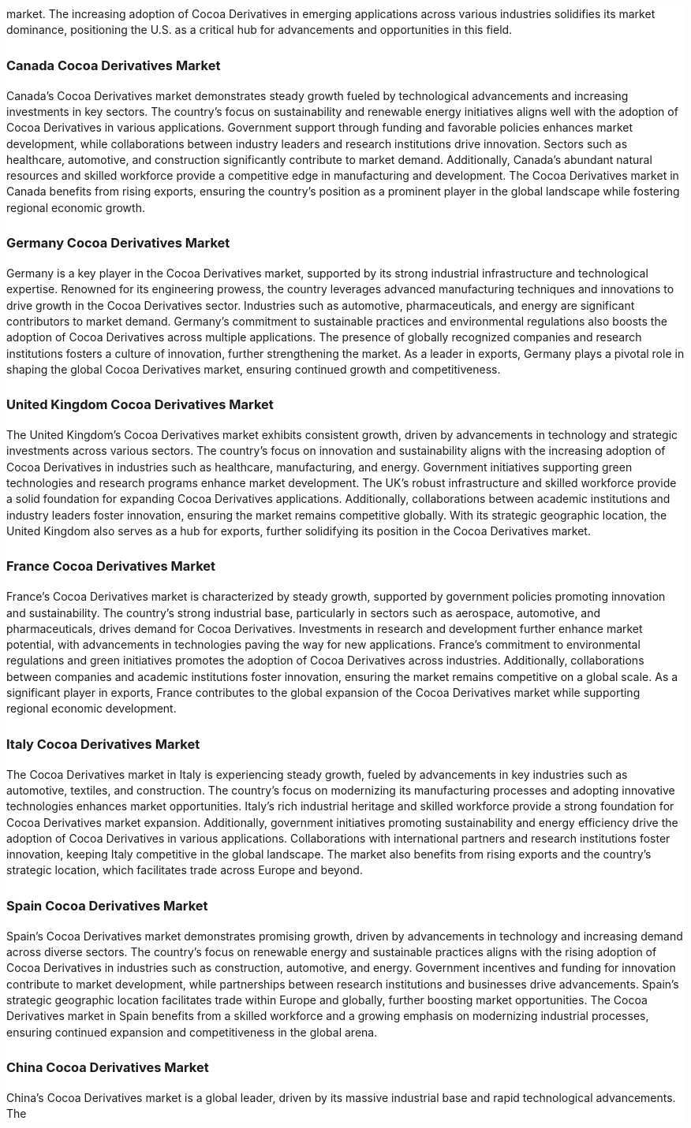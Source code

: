market. The increasing adoption of Cocoa Derivatives in emerging applications across various industries solidifies its market dominance, positioning the U.S. as a critical hub for advancements and opportunities in this field.</p><h3>Canada Cocoa Derivatives Market</h3><p>Canada&rsquo;s Cocoa Derivatives market demonstrates steady growth fueled by technological advancements and increasing investments in key sectors. The country&rsquo;s focus on sustainability and renewable energy initiatives aligns well with the adoption of Cocoa Derivatives in various applications. Government support through funding and favorable policies enhances market development, while collaborations between industry leaders and research institutions drive innovation. Sectors such as healthcare, automotive, and construction significantly contribute to market demand. Additionally, Canada&rsquo;s abundant natural resources and skilled workforce provide a competitive edge in manufacturing and development. The Cocoa Derivatives market in Canada benefits from rising exports, ensuring the country&rsquo;s position as a prominent player in the global landscape while fostering regional economic growth.</p><h3>Germany Cocoa Derivatives Market</h3><p>Germany is a key player in the Cocoa Derivatives market, supported by its strong industrial infrastructure and technological expertise. Renowned for its engineering prowess, the country leverages advanced manufacturing techniques and innovations to drive growth in the Cocoa Derivatives sector. Industries such as automotive, pharmaceuticals, and energy are significant contributors to market demand. Germany&rsquo;s commitment to sustainable practices and environmental regulations also boosts the adoption of Cocoa Derivatives across multiple applications. The presence of globally recognized companies and research institutions fosters a culture of innovation, further strengthening the market. As a leader in exports, Germany plays a pivotal role in shaping the global Cocoa Derivatives market, ensuring continued growth and competitiveness.</p><h3>United Kingdom Cocoa Derivatives Market</h3><p>The United Kingdom&rsquo;s Cocoa Derivatives market exhibits consistent growth, driven by advancements in technology and strategic investments across various sectors. The country&rsquo;s focus on innovation and sustainability aligns with the increasing adoption of Cocoa Derivatives in industries such as healthcare, manufacturing, and energy. Government initiatives supporting green technologies and research programs enhance market development. The UK&rsquo;s robust infrastructure and skilled workforce provide a solid foundation for expanding Cocoa Derivatives applications. Additionally, collaborations between academic institutions and industry leaders foster innovation, ensuring the market remains competitive globally. With its strategic geographic location, the United Kingdom also serves as a hub for exports, further solidifying its position in the Cocoa Derivatives market.</p><h3>France Cocoa Derivatives Market</h3><p>France&rsquo;s Cocoa Derivatives market is characterized by steady growth, supported by government policies promoting innovation and sustainability. The country&rsquo;s strong industrial base, particularly in sectors such as aerospace, automotive, and pharmaceuticals, drives demand for Cocoa Derivatives. Investments in research and development further enhance market potential, with advancements in technologies paving the way for new applications. France&rsquo;s commitment to environmental regulations and green initiatives promotes the adoption of Cocoa Derivatives across industries. Additionally, collaborations between companies and academic institutions foster innovation, ensuring the market remains competitive on a global scale. As a significant player in exports, France contributes to the global expansion of the Cocoa Derivatives market while supporting regional economic development.</p><h3>Italy Cocoa Derivatives Market</h3><p>The Cocoa Derivatives market in Italy is experiencing steady growth, fueled by advancements in key industries such as automotive, textiles, and construction. The country&rsquo;s focus on modernizing its manufacturing processes and adopting innovative technologies enhances market opportunities. Italy&rsquo;s rich industrial heritage and skilled workforce provide a strong foundation for Cocoa Derivatives market expansion. Additionally, government initiatives promoting sustainability and energy efficiency drive the adoption of Cocoa Derivatives in various applications. Collaborations with international partners and research institutions foster innovation, keeping Italy competitive in the global landscape. The market also benefits from rising exports and the country&rsquo;s strategic location, which facilitates trade across Europe and beyond.</p><h3>Spain Cocoa Derivatives Market</h3><p>Spain&rsquo;s Cocoa Derivatives market demonstrates promising growth, driven by advancements in technology and increasing demand across diverse sectors. The country&rsquo;s focus on renewable energy and sustainable practices aligns with the rising adoption of Cocoa Derivatives in industries such as construction, automotive, and energy. Government incentives and funding for innovation contribute to market development, while partnerships between research institutions and businesses drive advancements. Spain&rsquo;s strategic geographic location facilitates trade within Europe and globally, further boosting market opportunities. The Cocoa Derivatives market in Spain benefits from a skilled workforce and a growing emphasis on modernizing industrial processes, ensuring continued expansion and competitiveness in the global arena.</p><h3>China Cocoa Derivatives Market</h3><p>China&rsquo;s Cocoa Derivatives market is a global leader, driven by its massive industrial base and rapid technological advancements. The